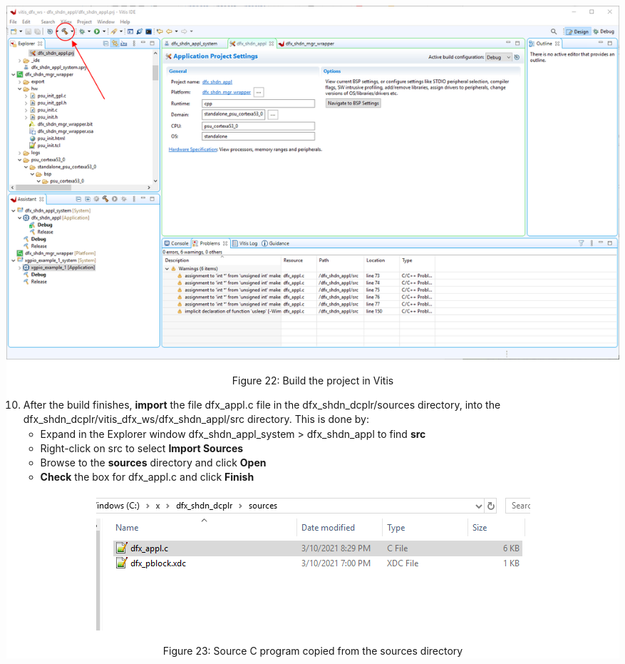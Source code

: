   <img src="./images/build.png?raw=true">
</p>
<p align="center">
Figure 22: Build the project in Vitis
</p>

10. After the build finishes, **import** the file dfx_appl.c file in the
    dfx_shdn_dcplr/sources directory, into the
    dfx_shdn_dcplr/vitis_dfx_ws/dfx_shdn_appl/src directory. This is done by: 
    - Expand in the Explorer window dfx_shdn_appl_system > dfx_shdn_appl to find **src**
    - Right-click on src to select **Import Sources**
    - Browse to the **sources** directory and click **Open**
    - **Check** the box for dfx_appl.c and click **Finish**

<p align="center">
  <img src="./images/c_prog.png?raw=true">
</p>
<p align="center">
Figure 23: Source C program copied from the sources directory
</p>
